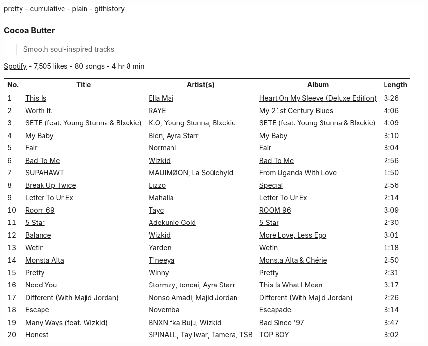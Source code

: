 pretty - [cumulative](/playlists/cumulative/37i9dQZF1DWY3rhsGpsfCB.md) - [plain](/playlists/plain/37i9dQZF1DWY3rhsGpsfCB) - [githistory](https://github.githistory.xyz/mackorone/spotify-playlist-archive/blob/main/playlists/plain/37i9dQZF1DWY3rhsGpsfCB)

### [Cocoa Butter ](https://open.spotify.com/playlist/37i9dQZF1DWY3rhsGpsfCB)

> Smooth soul\-inspired tracks

[Spotify](https://open.spotify.com/user/spotify) - 7,505 likes - 80 songs - 4 hr 8 min

| No. | Title | Artist(s) | Album | Length |
|---|---|---|---|---|
| 1 | [This Is](https://open.spotify.com/track/2zuDMKJ2rSgCMtJknUJBZ9) | [Ella Mai](https://open.spotify.com/artist/7HkdQ0gt53LP4zmHsL0nap) | [Heart On My Sleeve \(Deluxe Edition\)](https://open.spotify.com/album/5PSR9tquibfWRiWVSkn6qD) | 3:26 |
| 2 | [Worth It.](https://open.spotify.com/track/7JgNAnCjJvL8hBR1kmCOFF) | [RAYE](https://open.spotify.com/artist/5KKpBU5eC2tJDzf0wmlRp2) | [My 21st Century Blues](https://open.spotify.com/album/3U8n8LzBx2o9gYXvvNq4uH) | 4:06 |
| 3 | [SETE \(feat\. Young Stunna & Blxckie\)](https://open.spotify.com/track/5mXZz0tXIToxu3HRohrdSK) | [K.O](https://open.spotify.com/artist/3ilw3NJXRWd153LIBsme1z), [Young Stunna](https://open.spotify.com/artist/6WQFTzqYHmh8Ph2X0L0QLQ), [Blxckie](https://open.spotify.com/artist/4pQcWzOMSmmz5DK6TqO2FL) | [SETE \(feat\. Young Stunna & Blxckie\)](https://open.spotify.com/album/7ceVgKif2FV49HL1u7qxlG) | 4:09 |
| 4 | [My Baby](https://open.spotify.com/track/4QI32cLrF64ZTPfIHwIH5w) | [Bien](https://open.spotify.com/artist/2zhossaaVN2pXg5p8o101X), [Ayra Starr](https://open.spotify.com/artist/3ZpEKRjHaHANcpk10u6Ntq) | [My Baby](https://open.spotify.com/album/19gij56nUFKFWEffBT4hy2) | 3:10 |
| 5 | [Fair](https://open.spotify.com/track/1SlGaBvTqX0gb24ouXonOo) | [Normani](https://open.spotify.com/artist/2cWZOOzeOm4WmBJRnD5R7I) | [Fair](https://open.spotify.com/album/4x3ZBZ3p7pi1UTLVldx7YF) | 3:04 |
| 6 | [Bad To Me](https://open.spotify.com/track/2pUlBBWq8R10ylbBvZJV9j) | [Wizkid](https://open.spotify.com/artist/3tVQdUvClmAT7URs9V3rsp) | [Bad To Me](https://open.spotify.com/album/15hz0gTEdD5H9taOgDdrfJ) | 2:56 |
| 7 | [SUPAHAWT](https://open.spotify.com/track/4ir8C4oqZRrLHlC6VQ3mTF) | [MAUIMØON](https://open.spotify.com/artist/6YrLXeCHt4gjrGx6cLCd4b), [La Soülchyld](https://open.spotify.com/artist/22kR1CajfNQ3ZmPcjKATyV) | [From Uganda With Love](https://open.spotify.com/album/11kGKF5IyOqwrg9Dpp7NzL) | 1:50 |
| 8 | [Break Up Twice](https://open.spotify.com/track/7Bzgs1crJViC1NEliHSp8O) | [Lizzo](https://open.spotify.com/artist/56oDRnqbIiwx4mymNEv7dS) | [Special](https://open.spotify.com/album/1NgFBv1PxMG1zhFDW1OrRr) | 2:56 |
| 9 | [Letter To Ur Ex](https://open.spotify.com/track/2GoXtcbzgBUrvYv6ac7zA9) | [Mahalia](https://open.spotify.com/artist/16rCzZOMQX7P8Kmn5YKexI) | [Letter To Ur Ex](https://open.spotify.com/album/45n9habqvk6ZLFxpGj2sjf) | 2:14 |
| 10 | [Room 69](https://open.spotify.com/track/4ISOVR2PoQbWv8s4nMBale) | [Tayc](https://open.spotify.com/artist/7gU9VyFRN3JWPJ5oHOil60) | [ROOM 96](https://open.spotify.com/album/1AV7yqXIK2IhVpLvd5KSfr) | 3:09 |
| 11 | [5 Star](https://open.spotify.com/track/5l6ZVWdSdot8a1FjPBiXvz) | [Adekunle Gold](https://open.spotify.com/artist/2IK173RXLiCSQ8fhDlAb3s) | [5 Star](https://open.spotify.com/album/7sL2HnpqLO8uAdV6YlHLl4) | 2:30 |
| 12 | [Balance](https://open.spotify.com/track/0sHyVWNc3nfxAYOTOwOlPx) | [Wizkid](https://open.spotify.com/artist/3tVQdUvClmAT7URs9V3rsp) | [More Love, Less Ego](https://open.spotify.com/album/73rKiFhHZatrwJL0B1F6hY) | 3:01 |
| 13 | [Wetin](https://open.spotify.com/track/3yu5otkADG1ldufrPxABoo) | [Yarden](https://open.spotify.com/artist/1nN9bKS2bD4OHNrKkS0Djd) | [Wetin](https://open.spotify.com/album/1tjrFRf90MQuWg9Vgv6Iwb) | 1:18 |
| 14 | [Monsta Alta](https://open.spotify.com/track/4CzjRsUOISdhNlpB09rIz6) | [T'neeya](https://open.spotify.com/artist/39r1XfRA5kvyYjPYKzqBGL) | [Monsta Alta & Chérie](https://open.spotify.com/album/5RhWRWtO6UuunZaznnyDce) | 2:50 |
| 15 | [Pretty](https://open.spotify.com/track/6WdVWpAVtE7CSKophvVSKa) | [Winny](https://open.spotify.com/artist/6QjsZEGqDMbzKvCdfFN5nz) | [Pretty](https://open.spotify.com/album/0XvhZJjWZiuvE8tTcsyjnB) | 2:31 |
| 16 | [Need You](https://open.spotify.com/track/6p0u1dLtzN6F2N0pPhP2JC) | [Stormzy](https://open.spotify.com/artist/2SrSdSvpminqmStGELCSNd), [tendai](https://open.spotify.com/artist/6yOCvxzh2MCMZKVZHDdLL7), [Ayra Starr](https://open.spotify.com/artist/3ZpEKRjHaHANcpk10u6Ntq) | [This Is What I Mean](https://open.spotify.com/album/5feRs2ejrMcxuM5hcDDSBb) | 3:17 |
| 17 | [Different \(With Majid Jordan\)](https://open.spotify.com/track/2U474RK9GnAqXXh5YqigaY) | [Nonso Amadi](https://open.spotify.com/artist/6pOz4M7D8ENqfLSFvciEuV), [Majid Jordan](https://open.spotify.com/artist/4HzKw8XcD0piJmDrrPRCYk) | [Different \(With Majid Jordan\)](https://open.spotify.com/album/0XRJnjejsA9YXjYGdek23k) | 2:26 |
| 18 | [Escape](https://open.spotify.com/track/2syWCWxrwfqBqBLKMRCb1N) | [Novemba](https://open.spotify.com/artist/2Eiiy3N1dxC8elC8kIkoHJ) | [Escapade](https://open.spotify.com/album/5Crdlhgl0QFmuOGxfTvjke) | 3:14 |
| 19 | [Many Ways \(feat\. Wizkid\)](https://open.spotify.com/track/0lWW0X74IvjNlgY5glykvY) | [BNXN fka Buju](https://open.spotify.com/artist/3zaDigUwjHvjOkSn0NDf9x), [Wizkid](https://open.spotify.com/artist/3tVQdUvClmAT7URs9V3rsp) | [Bad Since '97](https://open.spotify.com/album/0Uf8CLgcWoLrYwmBcp0pio) | 3:47 |
| 20 | [Honest](https://open.spotify.com/track/2vnNYl3UDY9Grubs0VAK5m) | [SPINALL](https://open.spotify.com/artist/2NtQA3PY9chI8l65ejZLTP), [Tay Iwar](https://open.spotify.com/artist/0iqznAW9pzZ7KOjx8aCMWo), [Tamera](https://open.spotify.com/artist/4S68J6bchvHhqHO1Kp8W9X), [TSB](https://open.spotify.com/artist/5TcyvDMRRaMjCBoXIUWofZ) | [TOP BOY](https://open.spotify.com/album/7GmKqpAQbUw7Nr8SboaAPq) | 3:02 |